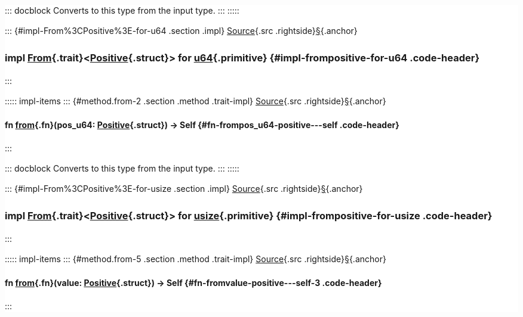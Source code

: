 ::: docblock
Converts to this type from the input type.
:::
:::::

::: {#impl-From%3CPositive%3E-for-u64 .section .impl}
[Source](../../../src/optionstratlib/model/positive.rs.html#487-491){.src
.rightside}[§](#impl-From%3CPositive%3E-for-u64){.anchor}

### impl [From](https://doc.rust-lang.org/1.86.0/core/convert/trait.From.html "trait core::convert::From"){.trait}\<[Positive](struct.Positive.html "struct optionstratlib::model::positive::Positive"){.struct}\> for [u64](https://doc.rust-lang.org/1.86.0/std/primitive.u64.html){.primitive} {#impl-frompositive-for-u64 .code-header}
:::

::::: impl-items
::: {#method.from-2 .section .method .trait-impl}
[Source](../../../src/optionstratlib/model/positive.rs.html#488-490){.src
.rightside}[§](#method.from-2){.anchor}

#### fn [from](https://doc.rust-lang.org/1.86.0/core/convert/trait.From.html#tymethod.from){.fn}(pos_u64: [Positive](struct.Positive.html "struct optionstratlib::model::positive::Positive"){.struct}) -\> Self {#fn-frompos_u64-positive---self .code-header}
:::

::: docblock
Converts to this type from the input type.
:::
:::::

::: {#impl-From%3CPositive%3E-for-usize .section .impl}
[Source](../../../src/optionstratlib/model/positive.rs.html#505-509){.src
.rightside}[§](#impl-From%3CPositive%3E-for-usize){.anchor}

### impl [From](https://doc.rust-lang.org/1.86.0/core/convert/trait.From.html "trait core::convert::From"){.trait}\<[Positive](struct.Positive.html "struct optionstratlib::model::positive::Positive"){.struct}\> for [usize](https://doc.rust-lang.org/1.86.0/std/primitive.usize.html){.primitive} {#impl-frompositive-for-usize .code-header}
:::

::::: impl-items
::: {#method.from-5 .section .method .trait-impl}
[Source](../../../src/optionstratlib/model/positive.rs.html#506-508){.src
.rightside}[§](#method.from-5){.anchor}

#### fn [from](https://doc.rust-lang.org/1.86.0/core/convert/trait.From.html#tymethod.from){.fn}(value: [Positive](struct.Positive.html "struct optionstratlib::model::positive::Positive"){.struct}) -\> Self {#fn-fromvalue-positive---self-3 .code-header}
:::
